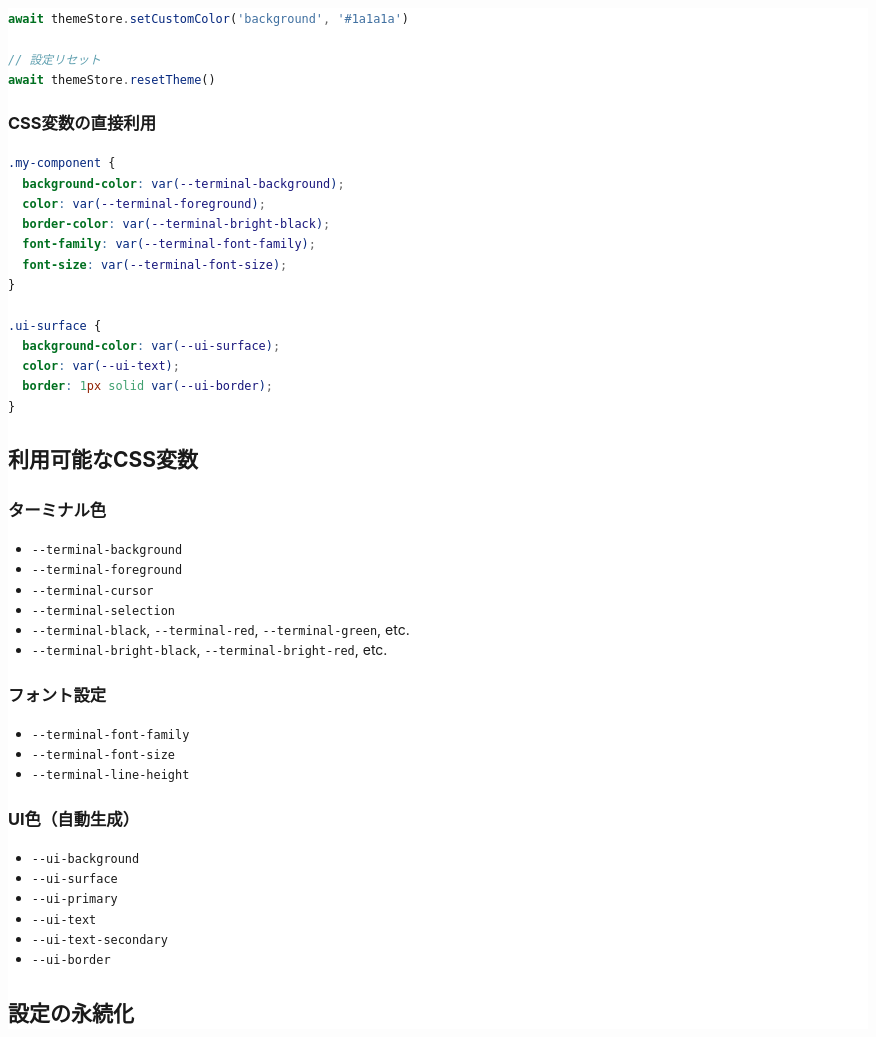 ```typescript
await themeStore.setCustomColor('background', '#1a1a1a')

// 設定リセット
await themeStore.resetTheme()
```

### CSS変数の直接利用

```css
.my-component {
  background-color: var(--terminal-background);
  color: var(--terminal-foreground);
  border-color: var(--terminal-bright-black);
  font-family: var(--terminal-font-family);
  font-size: var(--terminal-font-size);
}

.ui-surface {
  background-color: var(--ui-surface);
  color: var(--ui-text);
  border: 1px solid var(--ui-border);
}
```

## 利用可能なCSS変数

### ターミナル色
- `--terminal-background`
- `--terminal-foreground`  
- `--terminal-cursor`
- `--terminal-selection`
- `--terminal-black`, `--terminal-red`, `--terminal-green`, etc.
- `--terminal-bright-black`, `--terminal-bright-red`, etc.

### フォント設定
- `--terminal-font-family`
- `--terminal-font-size`
- `--terminal-line-height`

### UI色（自動生成）
- `--ui-background`
- `--ui-surface`
- `--ui-primary`
- `--ui-text`
- `--ui-text-secondary`
- `--ui-border`

## 設定の永続化
